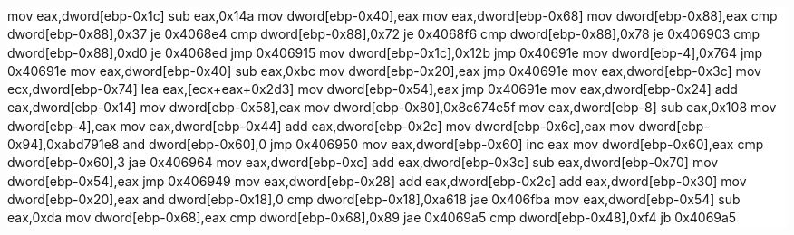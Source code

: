 mov eax,dword[ebp-0x1c]
sub eax,0x14a
mov dword[ebp-0x40],eax
mov eax,dword[ebp-0x68]
mov dword[ebp-0x88],eax
cmp dword[ebp-0x88],0x37
je 0x4068e4
cmp dword[ebp-0x88],0x72
je 0x4068f6
cmp dword[ebp-0x88],0x78
je 0x406903
cmp dword[ebp-0x88],0xd0
je 0x4068ed
jmp 0x406915
mov dword[ebp-0x1c],0x12b
jmp 0x40691e
mov dword[ebp-4],0x764
jmp 0x40691e
mov eax,dword[ebp-0x40]
sub eax,0xbc
mov dword[ebp-0x20],eax
jmp 0x40691e
mov eax,dword[ebp-0x3c]
mov ecx,dword[ebp-0x74]
lea eax,[ecx+eax+0x2d3]
mov dword[ebp-0x54],eax
jmp 0x40691e
mov eax,dword[ebp-0x24]
add eax,dword[ebp-0x14]
mov dword[ebp-0x58],eax
mov dword[ebp-0x80],0x8c674e5f
mov eax,dword[ebp-8]
sub eax,0x108
mov dword[ebp-4],eax
mov eax,dword[ebp-0x44]
add eax,dword[ebp-0x2c]
mov dword[ebp-0x6c],eax
mov dword[ebp-0x94],0xabd791e8
and dword[ebp-0x60],0
jmp 0x406950
mov eax,dword[ebp-0x60]
inc eax
mov dword[ebp-0x60],eax
cmp dword[ebp-0x60],3
jae 0x406964
mov eax,dword[ebp-0xc]
add eax,dword[ebp-0x3c]
sub eax,dword[ebp-0x70]
mov dword[ebp-0x54],eax
jmp 0x406949
mov eax,dword[ebp-0x28]
add eax,dword[ebp-0x2c]
add eax,dword[ebp-0x30]
mov dword[ebp-0x20],eax
and dword[ebp-0x18],0
cmp dword[ebp-0x18],0xa618
jae 0x406fba
mov eax,dword[ebp-0x54]
sub eax,0xda
mov dword[ebp-0x68],eax
cmp dword[ebp-0x68],0x89
jae 0x4069a5
cmp dword[ebp-0x48],0xf4
jb 0x4069a5

[similar_1_ref]: /report/fcn.004021dd@375c70aa8cd15694a9e2040c7467d619
[similar_2_ref]: /report/fcn.0040162c@604275e66a139b66bf4f10de10af0abc
[similar_3_ref]: /report/fcn.00407860@22e4fd0c4b1c614e2ac3f6bd9999bcbd
[similar_4_ref]: /report/fcn.00402162@db863ed6a700d7bfd018a178d481bd23
[similar_5_ref]: /report/fcn.00405f5f@03566ca6c146fb1f8bfbce50f19cbb41
[virustotal_ref]: https://www.virustotal.com/gui/file/2f7d0bff2a387da538798c888eb7f4a1